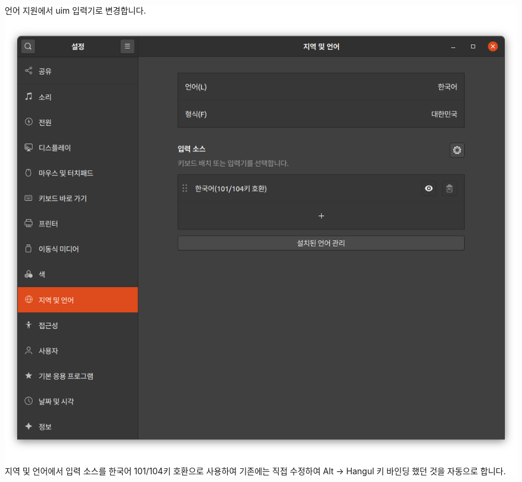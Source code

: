 
언어 지원에서 uim 입력기로 변경합니다.

![](./image/XPS-13-7390-ubuntu-2004-Update-세팅-기록용/pi9KsMvk23YFuWOQ8501Q0img.png)

지역 및 언어에서 입력 소스를 한국어 101/104키 호환으로 사용하여 기존에는 직접 수정하여 Alt -> Hangul 키 바인딩 했던 것을 자동으로 합니다.
